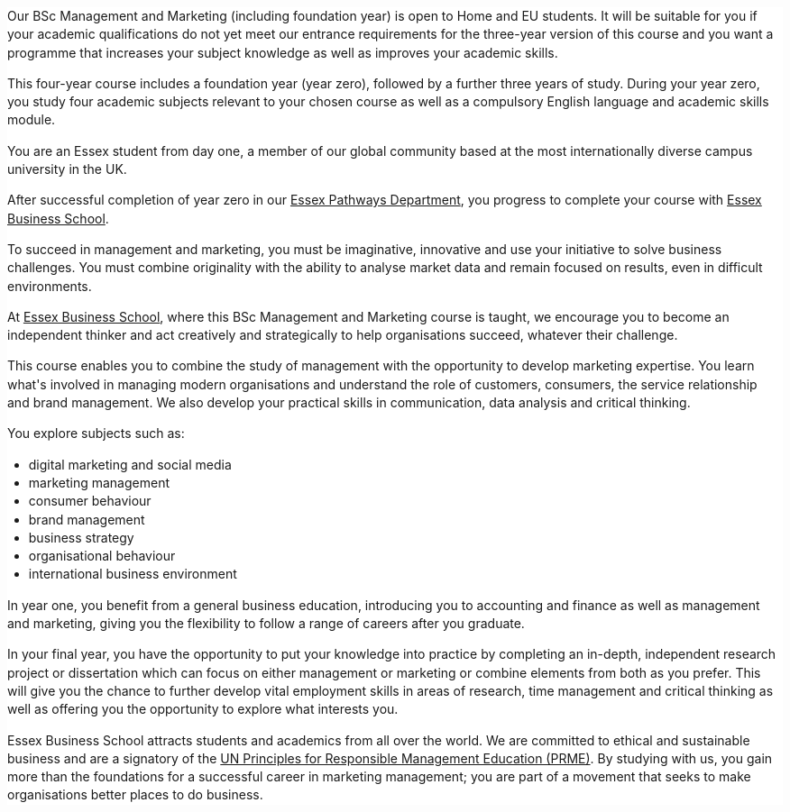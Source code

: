 Our BSc Management and Marketing (including foundation year) is open to Home and EU students. It will be suitable for you if your academic qualifications do not yet meet our entrance requirements for the three-year version of this course and you want a programme that increases your subject knowledge as well as improves your academic skills.

This four-year course includes a foundation year (year zero), followed by a further three years of study. During your year zero, you study four academic subjects relevant to your chosen course as well as a compulsory English language and academic skills module.

You are an Essex student from day one, a member of our global community based at the most internationally diverse campus university in the UK.

After successful completion of year zero in our [Essex Pathways Department](http://www.essex.ac.uk/pathways/), you progress to complete your course with [Essex Business School](http://www.essex.ac.uk/ebs/).

To succeed in management and marketing, you must be imaginative, innovative and use your initiative to solve business challenges. You must combine originality with the ability to analyse market data and remain focused on results, even in difficult environments.

At [Essex Business School](https://www.essex.ac.uk/departments/essex-business-school), where this BSc Management and Marketing course is taught, we encourage you to become an independent thinker and act creatively and strategically to help organisations succeed, whatever their challenge.

This course enables you to combine the study of management with the opportunity to develop marketing expertise. You learn what's involved in managing modern organisations and understand the role of customers, consumers, the service relationship and brand management. We also develop your practical skills in communication, data analysis and critical thinking.

You explore subjects such as:

* digital marketing and social media
* marketing management
* consumer behaviour
* brand management
* business strategy
* organisational behaviour
* international business environment

In year one, you benefit from a general business education, introducing you to accounting and finance as well as management and marketing, giving you the flexibility to follow a range of careers after you graduate.

In your final year, you have the opportunity to put your knowledge into practice by completing an in-depth, independent research project or dissertation which can focus on either management or marketing or combine elements from both as you prefer. This will give you the chance to further develop vital employment skills in areas of research, time management and critical thinking as well as offering you the opportunity to explore what interests you.

Essex Business School attracts students and academics from all over the world. We are committed to ethical and sustainable business and are a signatory of the [UN Principles for Responsible Management Education (PRME)](https://www.essex.ac.uk/departments/essex-business-school/professional-accreditation). By studying with us, you gain more than the foundations for a successful career in marketing management; you are part of a movement that seeks to make organisations better places to do business.
